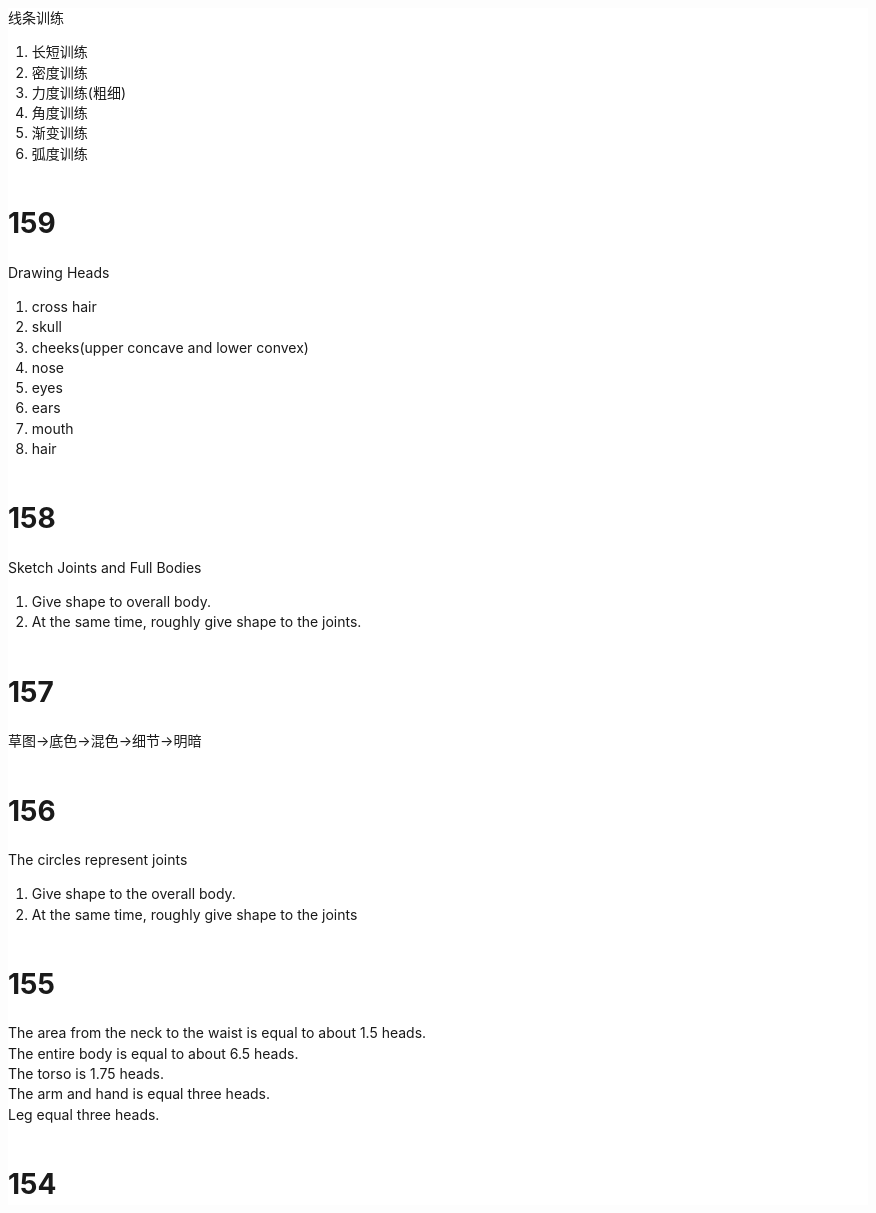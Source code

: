 线条训练

1. 长短训练
2. 密度训练
3. 力度训练(粗细)
4. 角度训练
5. 渐变训练
6. 弧度训练

# 159

Drawing Heads

1. cross hair
2. skull
3. cheeks(upper concave and lower convex)
4. nose
5. eyes
6. ears
7. mouth
8. hair

# 158

Sketch Joints and Full Bodies  

1. Give shape to overall body.
2. At the same time, roughly give shape to the joints.

# 157

草图->底色->混色->细节->明暗

# 156

The circles represent joints

1. Give shape to the overall body.
2. At the same time, roughly give shape to the joints

# 155

The area from the neck to the waist is equal to about 1.5 heads.  
The entire body is equal to about 6.5 heads.  
The torso is 1.75 heads.  
The arm and hand is equal three heads.  
Leg equal three heads.

# 154
